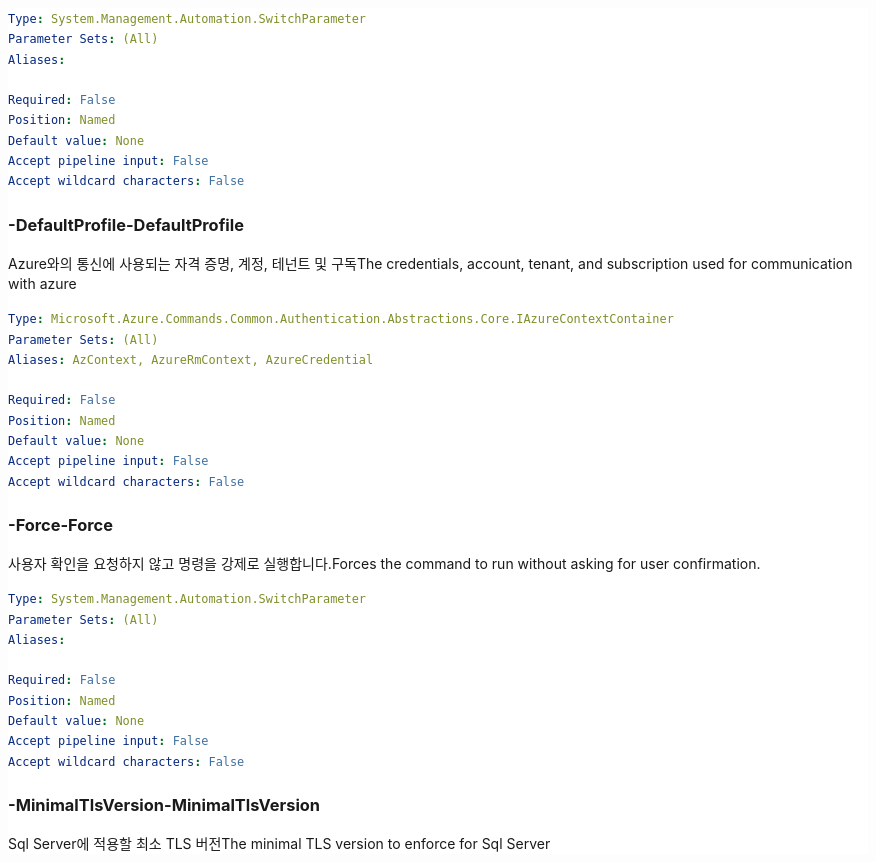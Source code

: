 ```yaml
Type: System.Management.Automation.SwitchParameter
Parameter Sets: (All)
Aliases:

Required: False
Position: Named
Default value: None
Accept pipeline input: False
Accept wildcard characters: False
```

### <span data-ttu-id="42866-116">-DefaultProfile</span><span class="sxs-lookup"><span data-stu-id="42866-116">-DefaultProfile</span></span>
<span data-ttu-id="42866-117">Azure와의 통신에 사용되는 자격 증명, 계정, 테넌트 및 구독</span><span class="sxs-lookup"><span data-stu-id="42866-117">The credentials, account, tenant, and subscription used for communication with azure</span></span>

```yaml
Type: Microsoft.Azure.Commands.Common.Authentication.Abstractions.Core.IAzureContextContainer
Parameter Sets: (All)
Aliases: AzContext, AzureRmContext, AzureCredential

Required: False
Position: Named
Default value: None
Accept pipeline input: False
Accept wildcard characters: False
```

### <span data-ttu-id="42866-118">-Force</span><span class="sxs-lookup"><span data-stu-id="42866-118">-Force</span></span>
<span data-ttu-id="42866-119">사용자 확인을 요청하지 않고 명령을 강제로 실행합니다.</span><span class="sxs-lookup"><span data-stu-id="42866-119">Forces the command to run without asking for user confirmation.</span></span>

```yaml
Type: System.Management.Automation.SwitchParameter
Parameter Sets: (All)
Aliases:

Required: False
Position: Named
Default value: None
Accept pipeline input: False
Accept wildcard characters: False
```

### <span data-ttu-id="42866-120">-MinimalTlsVersion</span><span class="sxs-lookup"><span data-stu-id="42866-120">-MinimalTlsVersion</span></span>
<span data-ttu-id="42866-121">Sql Server에 적용할 최소 TLS 버전</span><span class="sxs-lookup"><span data-stu-id="42866-121">The minimal TLS version to enforce for Sql Server</span></span>
